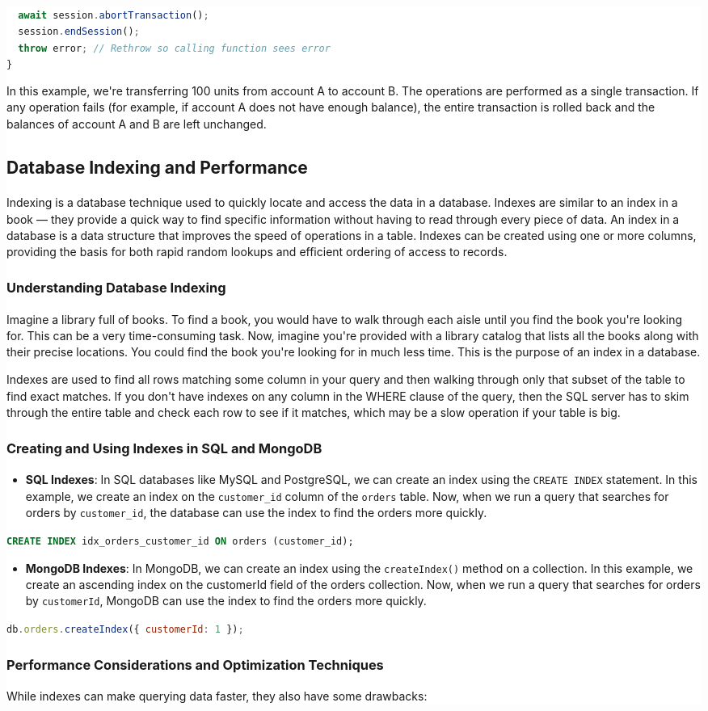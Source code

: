 ```javascript
  await session.abortTransaction();
  session.endSession();
  throw error; // Rethrow so calling function sees error
}
```

In this example, we're transferring 100 units from account A to account B. The operations are performed as a single transaction. If any operation fails (for example, if account A does not have enough balance), the entire transaction is rolled back and the balances of account A and B are left unchanged.

## Database Indexing and Performance

Indexing is a database technique used to quickly locate and access the data in a database. Indexes are similar to an index in a book&nbsp;&mdash;&nbsp;they provide a quick way to find specific information without having to read through every piece of data. An index in a database is a data structure that improves the speed of operations in a table. Indexes can be created using one or more columns, providing the basis for both rapid random lookups and efficient ordering of access to records.

### Understanding Database Indexing

Imagine a library full of books. To find a book, you would have to walk through each aisle until you find the book you're looking for. This can be a very time-consuming task. Now, imagine you're provided with a library catalog that lists all the books along with their precise locations. You could find the book you're looking for in much less time. This is the purpose of an index in a database.

Indexes are used to find all rows matching some column in your query and then walking through only that subset of the table to find exact matches. If you don't have indexes on any column in the WHERE clause of the query, then the SQL server has to skim through the entire table and check each row to see if it matches, which may be a slow operation if your table is big.

### Creating and Using Indexes in SQL and MongoDB

* **SQL Indexes**: In SQL databases like MySQL and PostgreSQL, we can create an index using the `CREATE INDEX` statement. In this example, we create an index on the `customer_id` column of the `orders` table. Now, when we run a query that searches for orders by `customer_id`, the database can use the index to find the orders more quickly.

```sql
CREATE INDEX idx_orders_customer_id ON orders (customer_id);
```

* **MongoDB Indexes**: In MongoDB, we can create an index using the `createIndex()` method on a collection. In this example, we create an ascending index on the customerId field of the orders collection. Now, when we run a query that searches for orders by `customerId`, MongoDB can use the index to find the orders more quickly.

```javascript
db.orders.createIndex({ customerId: 1 });
```

### Performance Considerations and Optimization Techniques

While indexes can make querying data faster, they also have some drawbacks:
